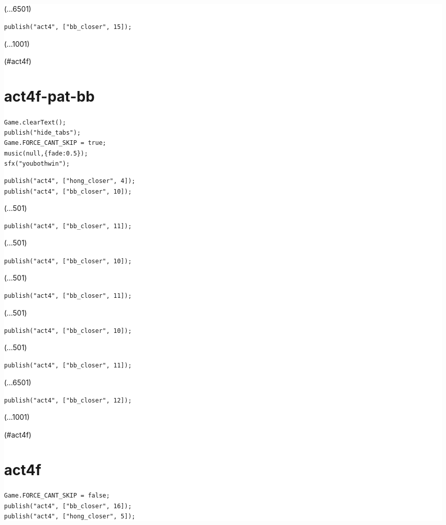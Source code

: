 (...6501)

`publish("act4", ["bb_closer", 15]);`

(...1001)

(#act4f)

# act4f-pat-bb

```
Game.clearText();
publish("hide_tabs");
Game.FORCE_CANT_SKIP = true;
music(null,{fade:0.5});
sfx("youbothwin");
```

```
publish("act4", ["hong_closer", 4]);
publish("act4", ["bb_closer", 10]);
```

(...501)

`publish("act4", ["bb_closer", 11]);`

(...501)

`publish("act4", ["bb_closer", 10]);`

(...501)

`publish("act4", ["bb_closer", 11]);`

(...501)

`publish("act4", ["bb_closer", 10]);`

(...501)

`publish("act4", ["bb_closer", 11]);`

(...6501)

`publish("act4", ["bb_closer", 12]);`

(...1001)

(#act4f)

# act4f

```
Game.FORCE_CANT_SKIP = false;
publish("act4", ["bb_closer", 16]);
publish("act4", ["hong_closer", 5]);
```
